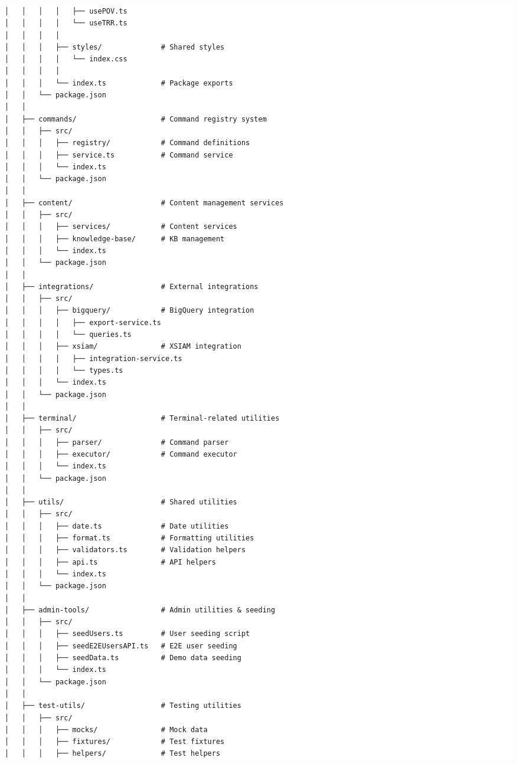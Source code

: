 ```
│   │   │   │   ├── usePOV.ts
│   │   │   │   └── useTRR.ts
│   │   │   │
│   │   │   ├── styles/              # Shared styles
│   │   │   │   └── index.css
│   │   │   │
│   │   │   └── index.ts             # Package exports
│   │   └── package.json
│   │
│   ├── commands/                    # Command registry system
│   │   ├── src/
│   │   │   ├── registry/            # Command definitions
│   │   │   ├── service.ts           # Command service
│   │   │   └── index.ts
│   │   └── package.json
│   │
│   ├── content/                     # Content management services
│   │   ├── src/
│   │   │   ├── services/            # Content services
│   │   │   ├── knowledge-base/      # KB management
│   │   │   └── index.ts
│   │   └── package.json
│   │
│   ├── integrations/                # External integrations
│   │   ├── src/
│   │   │   ├── bigquery/            # BigQuery integration
│   │   │   │   ├── export-service.ts
│   │   │   │   └── queries.ts
│   │   │   ├── xsiam/               # XSIAM integration
│   │   │   │   ├── integration-service.ts
│   │   │   │   └── types.ts
│   │   │   └── index.ts
│   │   └── package.json
│   │
│   ├── terminal/                    # Terminal-related utilities
│   │   ├── src/
│   │   │   ├── parser/              # Command parser
│   │   │   ├── executor/            # Command executor
│   │   │   └── index.ts
│   │   └── package.json
│   │
│   ├── utils/                       # Shared utilities
│   │   ├── src/
│   │   │   ├── date.ts              # Date utilities
│   │   │   ├── format.ts            # Formatting utilities
│   │   │   ├── validators.ts        # Validation helpers
│   │   │   ├── api.ts               # API helpers
│   │   │   └── index.ts
│   │   └── package.json
│   │
│   ├── admin-tools/                 # Admin utilities & seeding
│   │   ├── src/
│   │   │   ├── seedUsers.ts         # User seeding script
│   │   │   ├── seedE2EUsersAPI.ts   # E2E user seeding
│   │   │   ├── seedData.ts          # Demo data seeding
│   │   │   └── index.ts
│   │   └── package.json
│   │
│   ├── test-utils/                  # Testing utilities
│   │   ├── src/
│   │   │   ├── mocks/               # Mock data
│   │   │   ├── fixtures/            # Test fixtures
│   │   │   ├── helpers/             # Test helpers
```